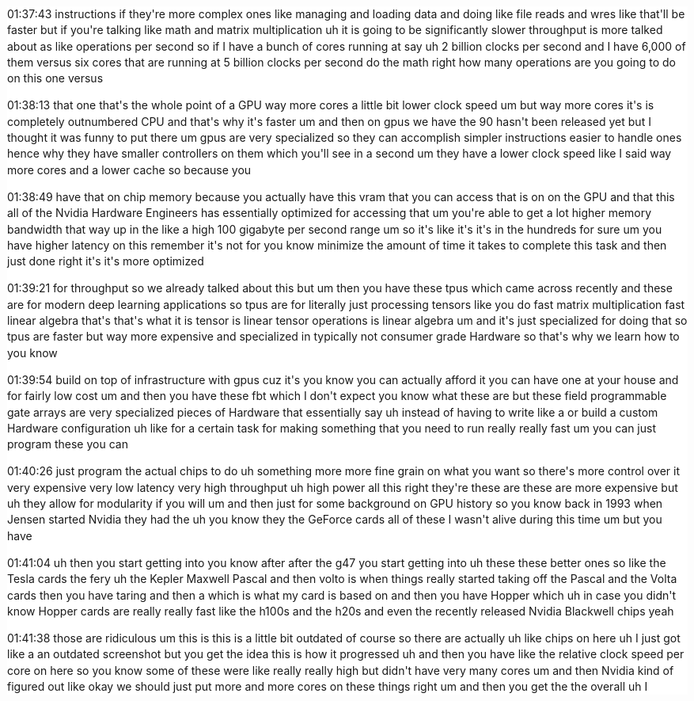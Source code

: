 01:37:43	instructions if they're more complex ones like managing and loading data and doing like file reads and wres like that'll be faster but if you're talking like math and matrix multiplication uh it is going to be significantly slower throughput is more talked about as like operations per second so if I have a bunch of cores running at say uh 2 billion clocks per second and I have 6,000 of them versus six cores that are running at 5 billion clocks per second do the math right how many operations are you going to do on this one versus

01:38:13	that one that's the whole point of a GPU way more cores a little bit lower clock speed um but way more cores it's is completely outnumbered CPU and that's why it's faster um and then on gpus we have the 90 hasn't been released yet but I thought it was funny to put there um gpus are very specialized so they can accomplish simpler instructions easier to handle ones hence why they have smaller controllers on them which you'll see in a second um they have a lower clock speed like I said way more cores and a lower cache so because you

01:38:49	have that on chip memory because you actually have this vram that you can access that is on on the GPU and that this all of the Nvidia Hardware Engineers has essentially optimized for accessing that um you're able to get a lot higher memory bandwidth that way up in the like a high 100 gigabyte per second range um so it's like it's it's in the hundreds for sure um you have higher latency on this remember it's not for you know minimize the amount of time it takes to complete this task and then just done right it's it's more optimized

01:39:21	for throughput so we already talked about this but um then you have these tpus which came across recently and these are for modern deep learning applications so tpus are for literally just processing tensors like you do fast matrix multiplication fast linear algebra that's that's what it is tensor is linear tensor operations is linear algebra um and it's just specialized for doing that so tpus are faster but way more expensive and specialized in typically not consumer grade Hardware so that's why we learn how to you know

01:39:54	build on top of infrastructure with gpus cuz it's you know you can actually afford it you can have one at your house and for fairly low cost um and then you have these fbt which I don't expect you know what these are but these field programmable gate arrays are very specialized pieces of Hardware that essentially say uh instead of having to write like a or build a custom Hardware configuration uh like for a certain task for making something that you need to run really really fast um you can just program these you can

01:40:26	just program the actual chips to do uh something more more fine grain on what you want so there's more control over it very expensive very low latency very high throughput uh high power all this right they're these are these are more expensive but uh they allow for modularity if you will um and then just for some background on GPU history so you know back in 1993 when Jensen started Nvidia they had the uh you know they the GeForce cards all of these I wasn't alive during this time um but you have

01:41:04	uh then you start getting into you know after after the g47 you start getting into uh these these better ones so like the Tesla cards the fery uh the Kepler Maxwell Pascal and then volto is when things really started taking off the Pascal and the Volta cards then you have taring and then a which is what my card is based on and then you have Hopper which uh in case you didn't know Hopper cards are really really fast like the h100s and the h20s and even the recently released Nvidia Blackwell chips yeah

01:41:38	those are ridiculous um this is this is a little bit outdated of course so there are actually uh like chips on here uh I just got like a an outdated screenshot but you get the idea this is how it progressed uh and then you have like the relative clock speed per core on here so you know some of these were like really really high but didn't have very many cores um and then Nvidia kind of figured out like okay we should just put more and more cores on these things right um and then you get the the overall uh I
